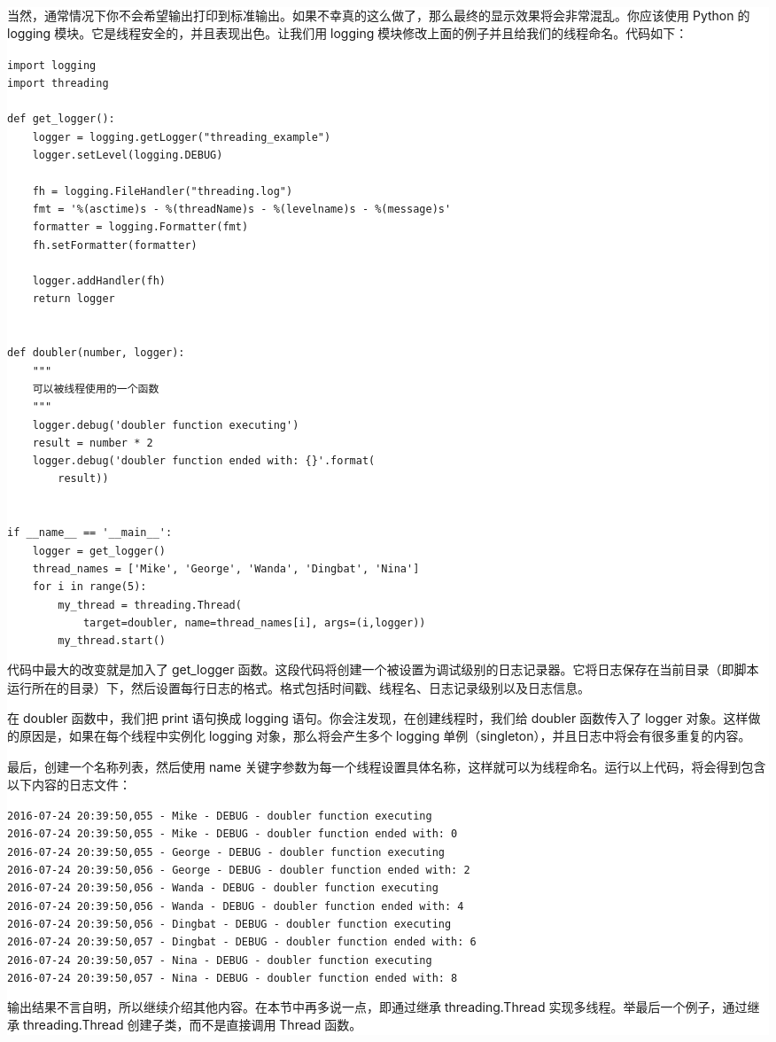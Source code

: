 当然，通常情况下你不会希望输出打印到标准输出。如果不幸真的这么做了，那么最终的显示效果将会非常混乱。你应该使用 Python 的 logging 模块。它是线程安全的，并且表现出色。让我们用 logging 模块修改上面的例子并且给我们的线程命名。代码如下：

    import logging
    import threading
    
    def get_logger():
        logger = logging.getLogger("threading_example")
        logger.setLevel(logging.DEBUG)
    
        fh = logging.FileHandler("threading.log")
        fmt = '%(asctime)s - %(threadName)s - %(levelname)s - %(message)s'
        formatter = logging.Formatter(fmt)
        fh.setFormatter(formatter)
    
        logger.addHandler(fh)
        return logger
    
    
    def doubler(number, logger):
        """
        可以被线程使用的一个函数
        """
        logger.debug('doubler function executing')
        result = number * 2
        logger.debug('doubler function ended with: {}'.format(
            result))
    
    
    if __name__ == '__main__':
        logger = get_logger()
        thread_names = ['Mike', 'George', 'Wanda', 'Dingbat', 'Nina']
        for i in range(5):
            my_thread = threading.Thread(
                target=doubler, name=thread_names[i], args=(i,logger))
            my_thread.start()
代码中最大的改变就是加入了 get_logger 函数。这段代码将创建一个被设置为调试级别的日志记录器。它将日志保存在当前目录（即脚本运行所在的目录）下，然后设置每行日志的格式。格式包括时间戳、线程名、日志记录级别以及日志信息。

在 doubler 函数中，我们把 print 语句换成 logging 语句。你会注发现，在创建线程时，我们给 doubler 函数传入了 logger 对象。这样做的原因是，如果在每个线程中实例化 logging 对象，那么将会产生多个 logging 单例（singleton），并且日志中将会有很多重复的内容。

最后，创建一个名称列表，然后使用 name 关键字参数为每一个线程设置具体名称，这样就可以为线程命名。运行以上代码，将会得到包含以下内容的日志文件：

    2016-07-24 20:39:50,055 - Mike - DEBUG - doubler function executing
    2016-07-24 20:39:50,055 - Mike - DEBUG - doubler function ended with: 0
    2016-07-24 20:39:50,055 - George - DEBUG - doubler function executing
    2016-07-24 20:39:50,056 - George - DEBUG - doubler function ended with: 2
    2016-07-24 20:39:50,056 - Wanda - DEBUG - doubler function executing
    2016-07-24 20:39:50,056 - Wanda - DEBUG - doubler function ended with: 4
    2016-07-24 20:39:50,056 - Dingbat - DEBUG - doubler function executing
    2016-07-24 20:39:50,057 - Dingbat - DEBUG - doubler function ended with: 6
    2016-07-24 20:39:50,057 - Nina - DEBUG - doubler function executing
    2016-07-24 20:39:50,057 - Nina - DEBUG - doubler function ended with: 8
输出结果不言自明，所以继续介绍其他内容。在本节中再多说一点，即通过继承 threading.Thread 实现多线程。举最后一个例子，通过继承 threading.Thread 创建子类，而不是直接调用 Thread 函数。
